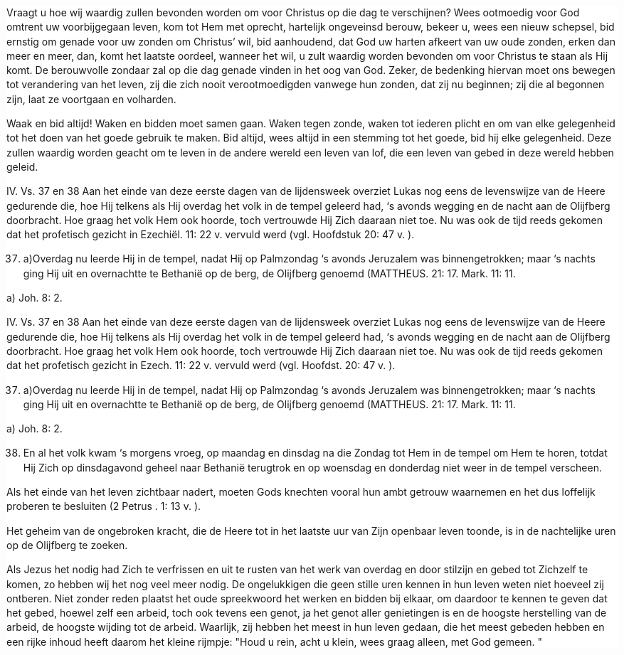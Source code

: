 Vraagt u hoe wij waardig zullen bevonden worden om voor Christus op die dag te verschijnen? Wees ootmoedig voor God omtrent uw voorbijgegaan leven, kom tot Hem met oprecht, hartelijk ongeveinsd berouw, bekeer u, wees een nieuw schepsel, bid ernstig om genade voor uw zonden om Christus’ wil, bid aanhoudend, dat God uw harten afkeert van uw oude zonden, erken dan meer en meer, dan, komt het laatste oordeel, wanneer het wil, u zult waardig worden bevonden om voor Christus te staan als Hij komt. De berouwvolle zondaar zal op die dag genade vinden in het oog van God. Zeker, de bedenking hiervan moet ons bewegen tot verandering van het leven, zij die zich nooit verootmoedigden vanwege hun zonden, dat zij nu beginnen; zij die al begonnen zijn, laat ze voortgaan en volharden.

Waak en bid altijd! Waken en bidden moet samen gaan. Waken tegen zonde, waken tot iederen plicht en om van elke gelegenheid tot het doen van het goede gebruik te maken. Bid altijd, wees altijd in een stemming tot het goede, bid hij elke gelegenheid. Deze zullen waardig worden geacht om te leven in de andere wereld een leven van lof, die een leven van gebed in deze wereld hebben geleid.

IV. Vs. 37 en 38 Aan het einde van deze eerste dagen van de lijdensweek overziet Lukas nog eens de levenswijze van de Heere gedurende die, hoe Hij telkens als Hij overdag het volk in de tempel geleerd had, ‘s avonds wegging en de nacht aan de Olijfberg doorbracht. Hoe graag het volk Hem ook hoorde, toch vertrouwde Hij Zich daaraan niet toe. Nu was ook de tijd reeds gekomen dat het profetisch gezicht in Ezechiël. 11: 22 v. vervuld werd (vgl. Hoofdstuk 20: 47 v. ).

37. a)Overdag nu leerde Hij in de tempel, nadat Hij op Palmzondag ‘s avonds Jeruzalem was binnengetrokken; maar ‘s nachts ging Hij uit en overnachtte te Bethanië op de berg, de Olijfberg genoemd (MATTHEUS. 21: 17. Mark. 11: 11.

a) Joh. 8: 2.

IV. Vs. 37 en 38 Aan het einde van deze eerste dagen van de lijdensweek overziet Lukas nog eens de levenswijze van de Heere gedurende die, hoe Hij telkens als Hij overdag het volk in de tempel geleerd had, ‘s avonds wegging en de nacht aan de Olijfberg doorbracht. Hoe graag het volk Hem ook hoorde, toch vertrouwde Hij Zich daaraan niet toe. Nu was ook de tijd reeds gekomen dat het profetisch gezicht in Ezech. 11: 22 v. vervuld werd (vgl. Hoofdst. 20: 47 v. ).

37. a)Overdag nu leerde Hij in de tempel, nadat Hij op Palmzondag ‘s avonds Jeruzalem was binnengetrokken; maar ‘s nachts ging Hij uit en overnachtte te Bethanië op de berg, de Olijfberg genoemd (MATTHEUS. 21: 17. Mark. 11: 11.

a) Joh. 8: 2.

38. En al het volk kwam ‘s morgens vroeg, op maandag en dinsdag na die Zondag tot Hem in de tempel om Hem te horen, totdat Hij Zich op dinsdagavond geheel naar Bethanië terugtrok en op woensdag en donderdag niet weer in de tempel verscheen.

Als het einde van het leven zichtbaar nadert, moeten Gods knechten vooral hun ambt getrouw waarnemen en het dus loffelijk proberen te besluiten (2 Petrus . 1: 13 v. ).

Het geheim van de ongebroken kracht, die de Heere tot in het laatste uur van Zijn openbaar leven toonde, is in de nachtelijke uren op de Olijfberg te zoeken.

Als Jezus het nodig had Zich te verfrissen en uit te rusten van het werk van overdag en door stilzijn en gebed tot Zichzelf te komen, zo hebben wij het nog veel meer nodig. De ongelukkigen die geen stille uren kennen in hun leven weten niet hoeveel zij ontberen. Niet zonder reden plaatst het oude spreekwoord het werken en bidden bij elkaar, om daardoor te kennen te geven dat het gebed, hoewel zelf een arbeid, toch ook tevens een genot, ja het genot aller genietingen is en de hoogste herstelling van de arbeid, de hoogste wijding tot de arbeid. Waarlijk, zij hebben het meest in hun leven gedaan, die het meest gebeden hebben en een rijke inhoud heeft daarom het kleine rijmpje: "Houd u rein, acht u klein, wees graag alleen, met God gemeen. "

